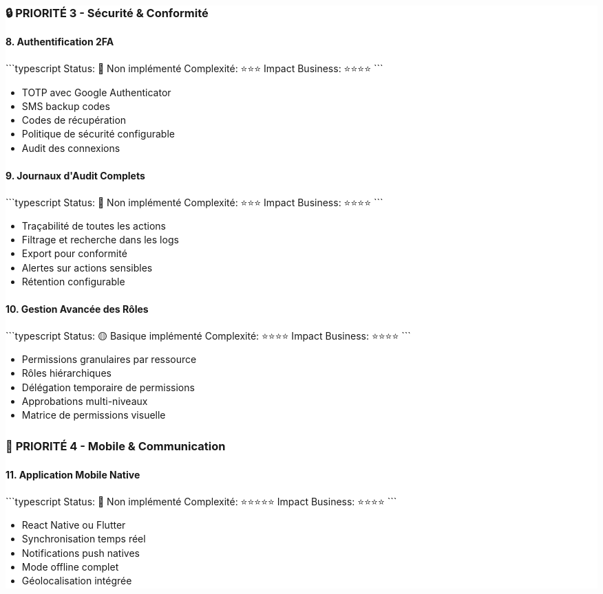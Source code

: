 ### 🔒 **PRIORITÉ 3 - Sécurité & Conformité**

#### 8. **Authentification 2FA**
\`\`\`typescript
Status: 🔴 Non implémenté
Complexité: ⭐⭐⭐
Impact Business: ⭐⭐⭐⭐
\`\`\`
- TOTP avec Google Authenticator
- SMS backup codes
- Codes de récupération
- Politique de sécurité configurable
- Audit des connexions

#### 9. **Journaux d'Audit Complets**
\`\`\`typescript
Status: 🔴 Non implémenté
Complexité: ⭐⭐⭐
Impact Business: ⭐⭐⭐⭐
\`\`\`
- Traçabilité de toutes les actions
- Filtrage et recherche dans les logs
- Export pour conformité
- Alertes sur actions sensibles
- Rétention configurable

#### 10. **Gestion Avancée des Rôles**
\`\`\`typescript
Status: 🟡 Basique implémenté
Complexité: ⭐⭐⭐⭐
Impact Business: ⭐⭐⭐⭐
\`\`\`
- Permissions granulaires par ressource
- Rôles hiérarchiques
- Délégation temporaire de permissions
- Approbations multi-niveaux
- Matrice de permissions visuelle

### 📱 **PRIORITÉ 4 - Mobile & Communication**

#### 11. **Application Mobile Native**
\`\`\`typescript
Status: 🔴 Non implémenté
Complexité: ⭐⭐⭐⭐⭐
Impact Business: ⭐⭐⭐⭐
\`\`\`
- React Native ou Flutter
- Synchronisation temps réel
- Notifications push natives
- Mode offline complet
- Géolocalisation intégrée
